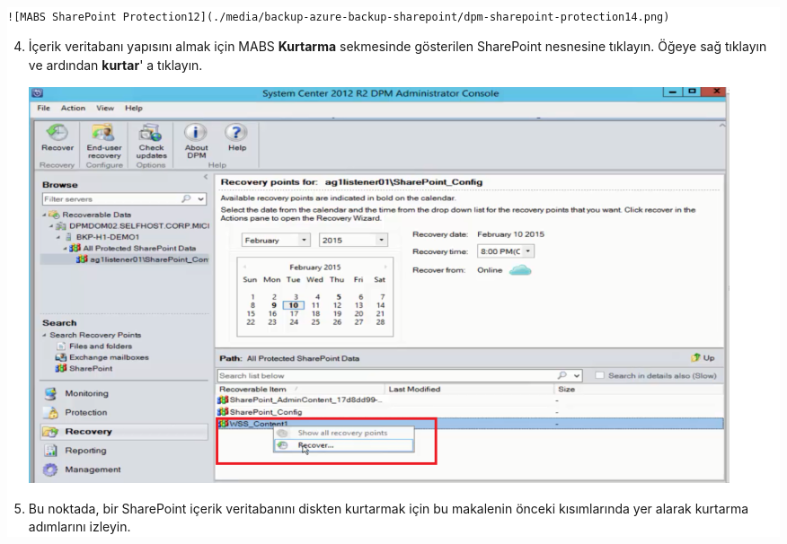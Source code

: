     ![MABS SharePoint Protection12](./media/backup-azure-backup-sharepoint/dpm-sharepoint-protection14.png)
4. İçerik veritabanı yapısını almak için MABS **Kurtarma** sekmesinde gösterilen SharePoint nesnesine tıklayın. Öğeye sağ tıklayın ve ardından **kurtar**' a tıklayın.

    ![MABS SharePoint Protection13](./media/backup-azure-backup-sharepoint/dpm-sharepoint-protection15.png)
5. Bu noktada, bir SharePoint içerik veritabanını diskten kurtarmak için bu makalenin önceki kısımlarında yer alarak kurtarma adımlarını izleyin.
